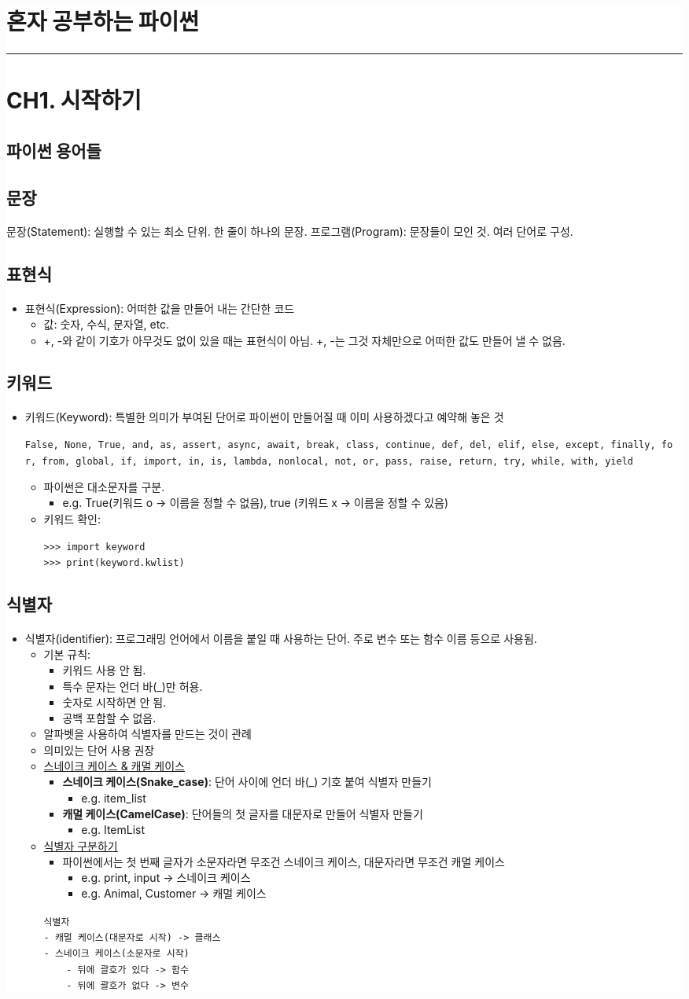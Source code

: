 # **혼자 공부하는 파이썬**



---

# CH1. 시작하기

## 파이썬 용어들

## 문장

문장(Statement): 실행할 수 있는 최소 단위. 한 줄이 하나의 문장.
프로그램(Program): 문장들이 모인 것. 여러 단어로 구성.

## 표현식
- 표현식(Expression): 어떠한 값을 만들어 내는 간단한 코드
  - 값: 숫자, 수식, 문자열, etc.
  - +, -와 같이 기호가 아무것도 없이 있을 때는 표현식이 아님. +, -는 그것 자체만으로 어떠한 값도 만들어 낼 수 없음.

## 키워드
- 키워드(Keyword): 특별한 의미가 부여된 단어로 파이썬이 만들어질 때 이미 사용하겠다고 예약해 놓은 것
    ```
    False, None, True, and, as, assert, async, await, break, class, continue, def, del, elif, else, except, finally, for, from, global, if, import, in, is, lambda, nonlocal, not, or, pass, raise, return, try, while, with, yield
    ```
  - 파이썬은 대소문자를 구분.
    - e.g. True(키워드 o -> 이름을 정할 수 없음), true (키워드 x -> 이름을 정할 수 있음)
  - 키워드 확인:
    ```
    >>> import keyword
    >>> print(keyword.kwlist)
    ```

## 식별자
- 식별자(identifier): 프로그래밍 언어에서 이름을 붙일 때 사용하는 단어. 주로 변수 또는 함수 이름 등으로 사용됨.
  - 기본 규칙:
    - 키워드 사용 안 됨.
    - 특수 문자는 언더 바(_)만 허용.
    - 숫자로 시작하면 안 됨.
    - 공백 포함할 수 없음.
  - 알파벳을 사용하여 식별자를 만드는 것이 관례
  - 의미있는 단어 사용 권장
  - <U>스네이크 케이스 & 캐멀 케이스</U>
    - **스네이크 케이스(Snake_case)**: 단어 사이에 언더 바(_) 기호 붙여 식별자 만들기
      - e.g. item_list
    - **캐멀 케이스(CamelCase)**: 단어들의 첫 글자를 대문자로 만들어 식별자 만들기
      - e.g. ItemList
  - <U>식별자 구분하기</U>
    - 파이썬에서는 첫 번째 글자가 소문자라면 무조건 스네이크 케이스, 대문자라면 무조건 캐멀 케이스
      - e.g. print, input -> 스네이크 케이스
      - e.g. Animal, Customer -> 캐멀 케이스
    ```
    식별자
    - 캐멀 케이스(대문자로 시작) -> 클래스
    - 스네이크 케이스(소문자로 시작)
        - 뒤에 괄호가 있다 -> 함수
        - 뒤에 괄호가 없다 -> 변수
